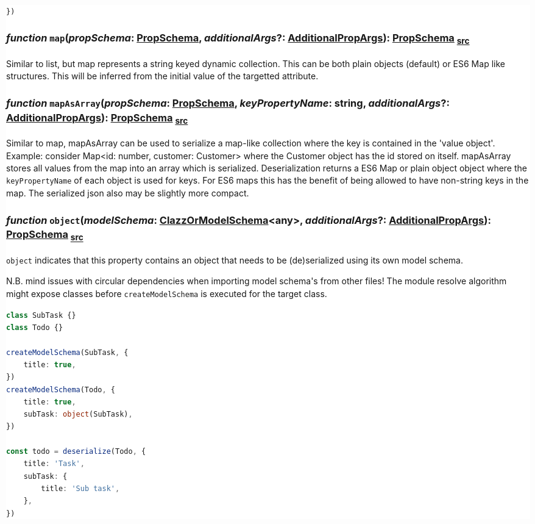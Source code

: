 ```ts
})
```

### _function_ `map`(_propSchema_: [PropSchema](#interface-propschemasrc), _additionalArgs_?: [AdditionalPropArgs](#type-additionalpropargs--pickpropschema-beforedeserialize--afterdeserialize--pattern-src)): [PropSchema](#interface-propschemasrc) <sub><a href="src/types/map.ts#L19">src</a></sub>

Similar to list, but map represents a string keyed dynamic collection. This can be both plain objects (default) or ES6 Map like structures. This will be inferred from the initial value of the targetted attribute.

### _function_ `mapAsArray`(_propSchema_: [PropSchema](#interface-propschemasrc), _keyPropertyName_: string, _additionalArgs_?: [AdditionalPropArgs](#type-additionalpropargs--pickpropschema-beforedeserialize--afterdeserialize--pattern-src)): [PropSchema](#interface-propschemasrc) <sub><a href="src/types/mapAsArray.ts#L18">src</a></sub>

Similar to map, mapAsArray can be used to serialize a map-like collection where the key is contained in the 'value object'. Example: consider Map<id: number, customer: Customer> where the Customer object has the id stored on itself. mapAsArray stores all values from the map into an array which is serialized. Deserialization returns a ES6 Map or plain object object where the `keyPropertyName` of each object is used for keys. For ES6 maps this has the benefit of being allowed to have non-string keys in the map. The serialized json also may be slightly more compact.

### _function_ `object`(_modelSchema_: [ClazzOrModelSchema](#type-clazzormodelschemat--modelschemat--clazzt-src)&lt;any&gt;, _additionalArgs_?: [AdditionalPropArgs](#type-additionalpropargs--pickpropschema-beforedeserialize--afterdeserialize--pattern-src)): [PropSchema](#interface-propschemasrc) <sub><a href="src/types/object.ts#L35">src</a></sub>

`object` indicates that this property contains an object that needs to be (de)serialized using its own model schema.

N.B. mind issues with circular dependencies when importing model schema's from other files! The module resolve algorithm might expose classes before `createModelSchema` is executed for the target class.

```ts
class SubTask {}
class Todo {}

createModelSchema(SubTask, {
    title: true,
})
createModelSchema(Todo, {
    title: true,
    subTask: object(SubTask),
})

const todo = deserialize(Todo, {
    title: 'Task',
    subTask: {
        title: 'Sub task',
    },
})
```
